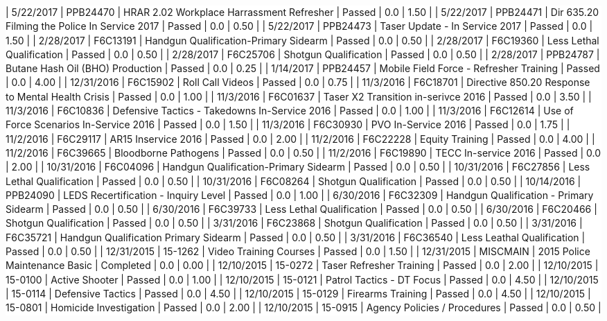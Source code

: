 | 5/22/2017 | PPB24470 | HRAR 2.02 Workplace Harrassment Refresher | Passed | 0.0 | 1.50 |
| 5/22/2017 | PPB24471 | Dir 635.20 Filming the Police In Service 2017 | Passed | 0.0 | 0.50 |
| 5/22/2017 | PPB24473 | Taser Update - In Service 2017 | Passed | 0.0 | 1.50 |
| 2/28/2017 | F6C13191 | Handgun Qualification-Primary Sidearm | Passed | 0.0 | 0.50 |
| 2/28/2017 | F6C19360 | Less Lethal Qualification | Passed | 0.0 | 0.50 |
| 2/28/2017 | F6C25706 | Shotgun Qualification | Passed | 0.0 | 0.50 |
| 2/28/2017 | PPB24787 | Butane Hash Oil (BHO) Production | Passed | 0.0 | 0.25 |
| 1/14/2017 | PPB24457 | Mobile Field Force - Refresher Training | Passed | 0.0 | 4.00 |
| 12/31/2016 | F6C15902 | Roll Call Videos | Passed | 0.0 | 0.75 |
| 11/3/2016 | F6C18701 | Directive 850.20 Response to Mental Health Crisis | Passed | 0.0 | 1.00 |
| 11/3/2016 | F6C01637 | Taser X2 Transition in-serivce  2016 | Passed | 0.0 | 3.50 |
| 11/3/2016 | F6C10836 | Defensive Tactics - Takedowns In-Service 2016 | Passed | 0.0 | 1.00 |
| 11/3/2016 | F6C12614 | Use of Force Scenarios In-Service 2016 | Passed | 0.0 | 1.50 |
| 11/3/2016 | F6C30930 | PVO In-Service 2016 | Passed | 0.0 | 1.75 |
| 11/2/2016 | F6C29117 | AR15 Inservice 2016 | Passed | 0.0 | 2.00 |
| 11/2/2016 | F6C22228 | Equity Training | Passed | 0.0 | 4.00 |
| 11/2/2016 | F6C39665 | Bloodborne Pathogens | Passed | 0.0 | 0.50 |
| 11/2/2016 | F6C19890 | TECC In-service 2016 | Passed | 0.0 | 2.00 |
| 10/31/2016 | F6C04096 | Handgun Qualification-Primary Sidearm | Passed | 0.0 | 0.50 |
| 10/31/2016 | F6C27856 | Less Lethal Qualification | Passed | 0.0 | 0.50 |
| 10/31/2016 | F6C08264 | Shotgun Qualification | Passed | 0.0 | 0.50 |
| 10/14/2016 | PPB24090 | LEDS Recertification - Inquiry Level | Passed | 0.0 | 1.00 |
| 6/30/2016 | F6C32309 | Handgun Qualification - Primary Sidearm | Passed | 0.0 | 0.50 |
| 6/30/2016 | F6C39733 | Less Lethal Qualification | Passed | 0.0 | 0.50 |
| 6/30/2016 | F6C20466 | Shotgun Qualification | Passed | 0.0 | 0.50 |
| 3/31/2016 | F6C23868 | Shotgun Qualification | Passed | 0.0 | 0.50 |
| 3/31/2016 | F6C35721 | Handgun Qualification Primary Sidearm | Passed | 0.0 | 0.50 |
| 3/31/2016 | F6C36540 | Less Leathal Qualification | Passed | 0.0 | 0.50 |
| 12/31/2015 | 15-1262 | Video Training Courses | Passed | 0.0 | 1.50 |
| 12/31/2015 | MISCMAIN | 2015 Police Maintenance Basic | Completed | 0.0 | 0.00 |
| 12/10/2015 | 15-0272 | Taser Refresher Training | Passed | 0.0 | 2.00 |
| 12/10/2015 | 15-0100 | Active Shooter | Passed | 0.0 | 1.00 |
| 12/10/2015 | 15-0121 | Patrol Tactics - DT Focus | Passed | 0.0 | 4.50 |
| 12/10/2015 | 15-0114 | Defensive Tactics | Passed | 0.0 | 4.50 |
| 12/10/2015 | 15-0129 | Firearms Training | Passed | 0.0 | 4.50 |
| 12/10/2015 | 15-0801 | Homicide Investigation | Passed | 0.0 | 2.00 |
| 12/10/2015 | 15-0915 | Agency Policies / Procedures | Passed | 0.0 | 0.50 |